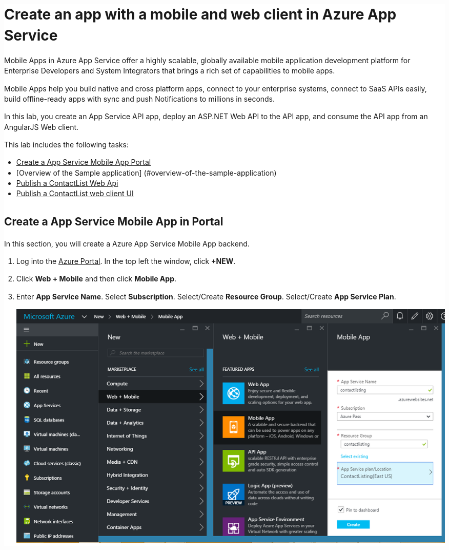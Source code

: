 
Create an app with a mobile and web client in Azure App Service
=======================================================================================
Mobile Apps in Azure App Service offer a highly scalable, globally available mobile application development platform for Enterprise Developers and System Integrators that brings a rich set of capabilities to mobile apps.

Mobile Apps help you build native and cross platform apps, connect to your enterprise systems, connect to SaaS APIs easily, build offline-ready apps with sync and push Notifications to millions in seconds.

In this lab, you create an App Service API app, deploy an ASP.NET Web API to the API app, and consume the API app from an AngularJS Web client. 

This lab includes the following tasks:

* [Create a App Service Mobile App Portal](#create-a-app-service-mobile-app-portal)
* [Overview of the Sample application] (#overview-of-the-sample-application)
* [Publish a ContactList Web Api](#publish-a-ContactList-web-api)
* [Publish a ContactList web client UI](#publish-a-ContactList-web-client-ui)

<a name="create-a-app-service-mobile-app-portal"></a>
## Create a App Service Mobile App in Portal


In this section, you will create a Azure App Service Mobile App backend. 

1. Log into the [Azure Portal](https://portal.azure.com/). In the top left the window, click **+NEW**. 

2. Click **Web + Mobile** and then click **Mobile App**.

3. Enter **App Service Name**. Select **Subscription**. Select/Create **Resource Group**. Select/Create **App Service Plan**.

   ![](./images/creating-portal.PNG)

